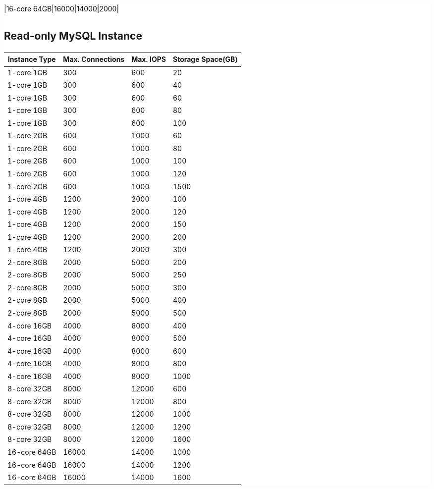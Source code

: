 |16-core 64GB|16000|14000|2000|

## Read-only MySQL Instance
|Instance Type|Max. Connections|Max. IOPS| Storage Space(GB)|
|---|---|---|---|
|1-core 1GB|300|600|20|
|1-core 1GB|300|600|40|
|1-core 1GB|300|600|60|
|1-core 1GB|300|600|80|
|1-core 1GB|300|600|100|
|1-core 2GB|600|1000|60|
|1-core 2GB|600|1000|80|
|1-core 2GB|600|1000|100|
|1-core 2GB|600|1000|120|
|1-core 2GB|600|1000|1500|
|1-core 4GB|1200|2000|100|
|1-core 4GB|1200|2000|120|
|1-core 4GB|1200|2000|150|
|1-core 4GB|1200|2000|200|
|1-core 4GB|1200|2000|300|
|2-core 8GB|2000|5000|200|
|2-core 8GB|2000|5000|250|
|2-core 8GB|2000|5000|300|
|2-core 8GB|2000|5000|400|
|2-core 8GB|2000|5000|500|
|4-core 16GB|4000|8000|400|
|4-core 16GB|4000|8000|500|
|4-core 16GB|4000|8000|600|
|4-core 16GB|4000|8000|800|
|4-core 16GB|4000|8000|1000|
|8-core 32GB|8000|12000|600|
|8-core 32GB|8000|12000|800|
|8-core 32GB|8000|12000|1000|
|8-core 32GB|8000|12000|1200|
|8-core 32GB|8000|12000|1600|
|16-core 64GB|16000|14000|1000|
|16-core 64GB|16000|14000|1200|
|16-core 64GB|16000|14000|1600|